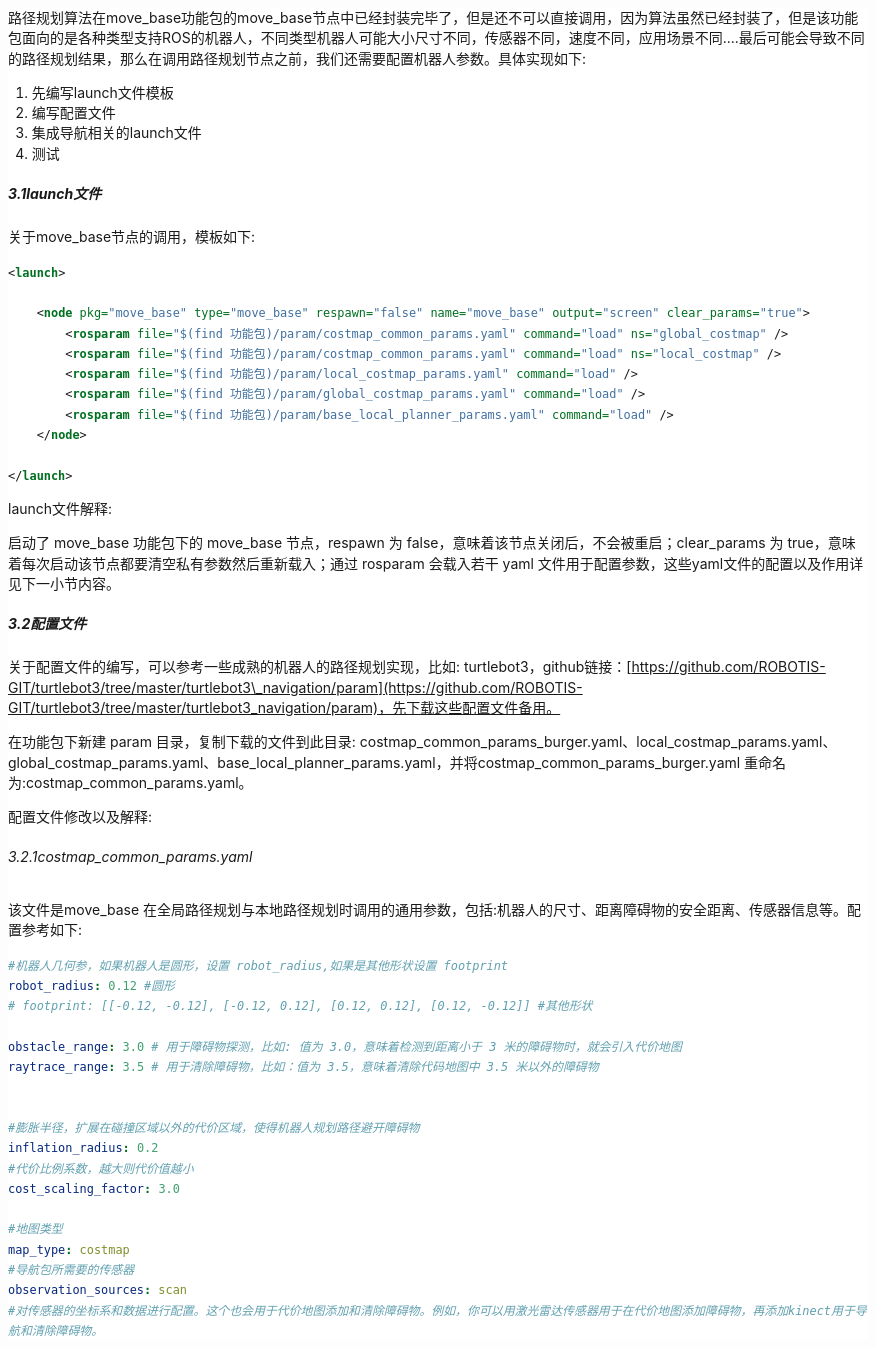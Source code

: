 路径规划算法在move\_base功能包的move\_base节点中已经封装完毕了，但是还不可以直接调用，因为算法虽然已经封装了，但是该功能包面向的是各种类型支持ROS的机器人，不同类型机器人可能大小尺寸不同，传感器不同，速度不同，应用场景不同....最后可能会导致不同的路径规划结果，那么在调用路径规划节点之前，我们还需要配置机器人参数。具体实现如下:

1. 先编写launch文件模板
2. 编写配置文件
3. 集成导航相关的launch文件
4. 测试

##### 3.1launch文件

关于move\_base节点的调用，模板如下:

```xml
<launch>

    <node pkg="move_base" type="move_base" respawn="false" name="move_base" output="screen" clear_params="true">
        <rosparam file="$(find 功能包)/param/costmap_common_params.yaml" command="load" ns="global_costmap" />
        <rosparam file="$(find 功能包)/param/costmap_common_params.yaml" command="load" ns="local_costmap" />
        <rosparam file="$(find 功能包)/param/local_costmap_params.yaml" command="load" />
        <rosparam file="$(find 功能包)/param/global_costmap_params.yaml" command="load" />
        <rosparam file="$(find 功能包)/param/base_local_planner_params.yaml" command="load" />
    </node>

</launch>
```

launch文件解释:

启动了 move\_base 功能包下的 move\_base 节点，respawn 为 false，意味着该节点关闭后，不会被重启；clear\_params 为 true，意味着每次启动该节点都要清空私有参数然后重新载入；通过 rosparam 会载入若干 yaml 文件用于配置参数，这些yaml文件的配置以及作用详见下一小节内容。

##### 3.2配置文件

关于配置文件的编写，可以参考一些成熟的机器人的路径规划实现，比如: turtlebot3，github链接：[https://github.com/ROBOTIS-GIT/turtlebot3/tree/master/turtlebot3\_navigation/param](https://github.com/ROBOTIS-GIT/turtlebot3/tree/master/turtlebot3_navigation/param)，先下载这些配置文件备用。

在功能包下新建 param 目录，复制下载的文件到此目录: costmap\_common\_params\_burger.yaml、local\_costmap\_params.yaml、global\_costmap\_params.yaml、base\_local\_planner\_params.yaml，并将costmap\_common\_params\_burger.yaml 重命名为:costmap\_common\_params.yaml。

配置文件修改以及解释:

###### 3.2.1costmap\_common\_params.yaml

该文件是move\_base 在全局路径规划与本地路径规划时调用的通用参数，包括:机器人的尺寸、距离障碍物的安全距离、传感器信息等。配置参考如下:

```yaml
#机器人几何参，如果机器人是圆形，设置 robot_radius,如果是其他形状设置 footprint
robot_radius: 0.12 #圆形
# footprint: [[-0.12, -0.12], [-0.12, 0.12], [0.12, 0.12], [0.12, -0.12]] #其他形状

obstacle_range: 3.0 # 用于障碍物探测，比如: 值为 3.0，意味着检测到距离小于 3 米的障碍物时，就会引入代价地图
raytrace_range: 3.5 # 用于清除障碍物，比如：值为 3.5，意味着清除代码地图中 3.5 米以外的障碍物


#膨胀半径，扩展在碰撞区域以外的代价区域，使得机器人规划路径避开障碍物
inflation_radius: 0.2
#代价比例系数，越大则代价值越小
cost_scaling_factor: 3.0

#地图类型
map_type: costmap
#导航包所需要的传感器
observation_sources: scan
#对传感器的坐标系和数据进行配置。这个也会用于代价地图添加和清除障碍物。例如，你可以用激光雷达传感器用于在代价地图添加障碍物，再添加kinect用于导航和清除障碍物。
```